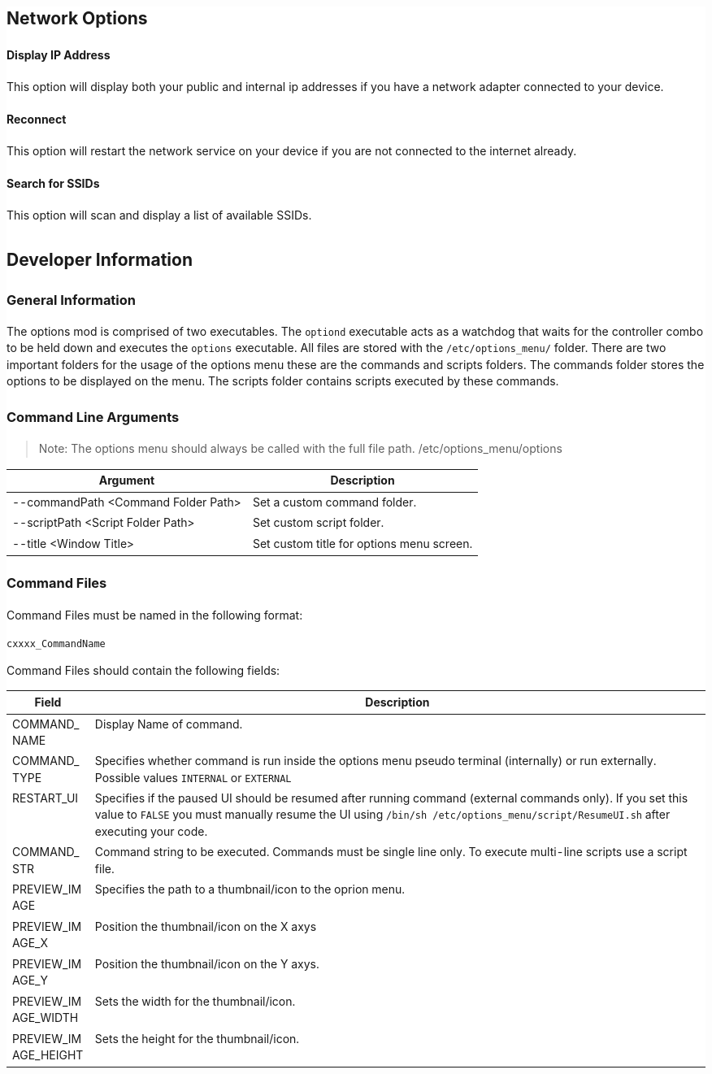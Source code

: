 ## Network Options
#### Display IP Address
This option will display both your public and internal ip addresses if you have a network adapter connected to your device.

#### Reconnect
This option will restart the network service on your device if you are not connected to the internet already.

#### Search for SSIDs
This option will scan and display a list of available SSIDs.

## Developer Information
### General Information
The options mod is comprised of two executables. The `optiond` executable acts as a watchdog that waits for the controller combo to be held down and executes the `options` executable. All files are stored with the `/etc/options_menu/` folder. There are two important folders for the usage of the options menu these are the commands and scripts folders. The commands folder stores the options to be displayed on the menu. The scripts folder contains scripts executed by these commands.
### Command Line Arguments
>Note: The options menu should always be called with the full file path.
>/etc/options_menu/options

| Argument | Description |
|----------|-------------|
|--commandPath &lt;Command Folder Path&gt;|Set a custom command folder.|
|--scriptPath &lt;Script Folder Path&gt;|Set custom script folder.|
|--title &lt;Window Title&gt;|Set custom title for options menu screen.|

### Command Files
Command Files must be named in the following format: 

    cxxxx_CommandName

Command Files should contain the following fields:

| Field | Description |
|-------|-------------|
|COMMAND_NAME|Display Name of command.|
|COMMAND_TYPE|Specifies whether command is run inside the options menu pseudo terminal (internally) or run externally. Possible values `INTERNAL` or `EXTERNAL`|
|RESTART_UI|Specifies if the paused UI should be resumed after running command (external commands only). If you set this value to `FALSE` you must manually resume the UI using `/bin/sh /etc/options_menu/script/ResumeUI.sh` after executing your code.|
|COMMAND_STR|Command string to be executed. Commands must be single line only. To execute multi-line scripts use a script file.|
|PREVIEW_IMAGE|Specifies the path to a thumbnail/icon to the oprion menu.|
|PREVIEW_IMAGE_X|Position the thumbnail/icon on the X axys|
|PREVIEW_IMAGE_Y|Position the thumbnail/icon on the Y axys.|
|PREVIEW_IMAGE_WIDTH|Sets the width for the thumbnail/icon.|
|PREVIEW_IMAGE_HEIGHT|Sets the height for the thumbnail/icon.|

